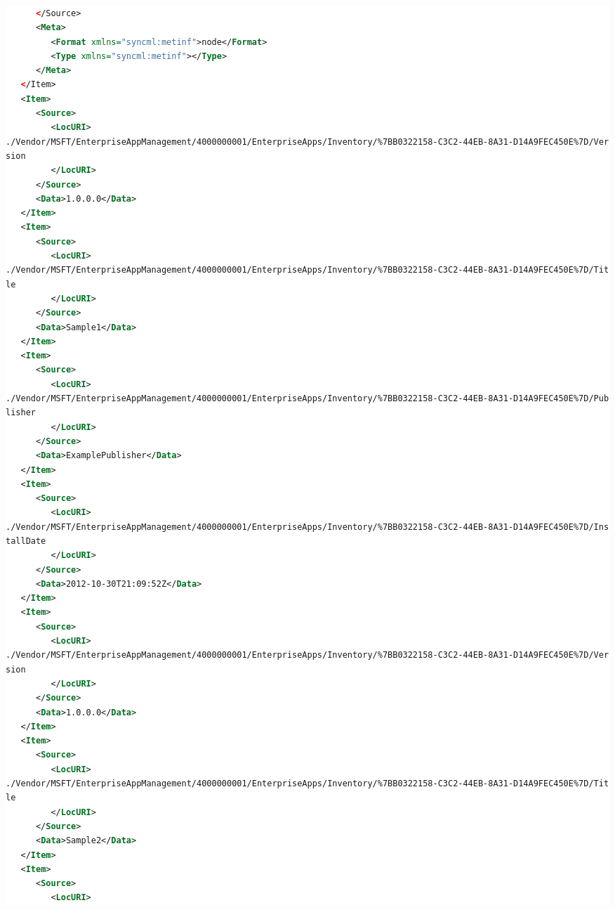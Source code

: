 ```xml
      </Source>
      <Meta>
         <Format xmlns="syncml:metinf">node</Format>
         <Type xmlns="syncml:metinf"></Type>
      </Meta>
   </Item>
   <Item>
      <Source>
         <LocURI>
./Vendor/MSFT/EnterpriseAppManagement/4000000001/EnterpriseApps/Inventory/%7BB0322158-C3C2-44EB-8A31-D14A9FEC450E%7D/Version
         </LocURI>
      </Source>
      <Data>1.0.0.0</Data>
   </Item>
   <Item>
      <Source>
         <LocURI>
./Vendor/MSFT/EnterpriseAppManagement/4000000001/EnterpriseApps/Inventory/%7BB0322158-C3C2-44EB-8A31-D14A9FEC450E%7D/Title
         </LocURI>
      </Source>
      <Data>Sample1</Data>
   </Item>
   <Item>
      <Source>
         <LocURI>
./Vendor/MSFT/EnterpriseAppManagement/4000000001/EnterpriseApps/Inventory/%7BB0322158-C3C2-44EB-8A31-D14A9FEC450E%7D/Publisher
         </LocURI>
      </Source>
      <Data>ExamplePublisher</Data>
   </Item>
   <Item>
      <Source>
         <LocURI>
./Vendor/MSFT/EnterpriseAppManagement/4000000001/EnterpriseApps/Inventory/%7BB0322158-C3C2-44EB-8A31-D14A9FEC450E%7D/InstallDate
         </LocURI>
      </Source>
      <Data>2012-10-30T21:09:52Z</Data>
   </Item>
   <Item>
      <Source>
         <LocURI>
./Vendor/MSFT/EnterpriseAppManagement/4000000001/EnterpriseApps/Inventory/%7BB0322158-C3C2-44EB-8A31-D14A9FEC450E%7D/Version
         </LocURI>
      </Source>
      <Data>1.0.0.0</Data>
   </Item>
   <Item>
      <Source>
         <LocURI>
./Vendor/MSFT/EnterpriseAppManagement/4000000001/EnterpriseApps/Inventory/%7BB0322158-C3C2-44EB-8A31-D14A9FEC450E%7D/Title
         </LocURI>
      </Source>
      <Data>Sample2</Data>
   </Item>
   <Item>
      <Source>
         <LocURI>
```